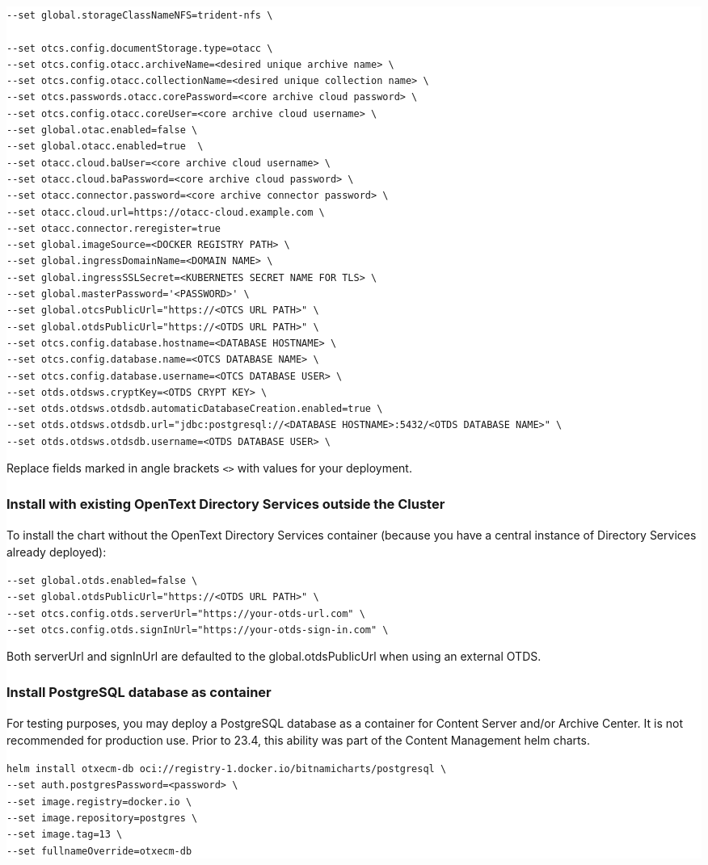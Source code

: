 ```console
--set global.storageClassNameNFS=trident-nfs \

--set otcs.config.documentStorage.type=otacc \
--set otcs.config.otacc.archiveName=<desired unique archive name> \
--set otcs.config.otacc.collectionName=<desired unique collection name> \
--set otcs.passwords.otacc.corePassword=<core archive cloud password> \
--set otcs.config.otacc.coreUser=<core archive cloud username> \
--set global.otac.enabled=false \
--set global.otacc.enabled=true  \
--set otacc.cloud.baUser=<core archive cloud username> \
--set otacc.cloud.baPassword=<core archive cloud password> \
--set otacc.connector.password=<core archive connector password> \
--set otacc.cloud.url=https://otacc-cloud.example.com \
--set otacc.connector.reregister=true
--set global.imageSource=<DOCKER REGISTRY PATH> \
--set global.ingressDomainName=<DOMAIN NAME> \
--set global.ingressSSLSecret=<KUBERNETES SECRET NAME FOR TLS> \
--set global.masterPassword='<PASSWORD>' \
--set global.otcsPublicUrl="https://<OTCS URL PATH>" \
--set global.otdsPublicUrl="https://<OTDS URL PATH>" \
--set otcs.config.database.hostname=<DATABASE HOSTNAME> \
--set otcs.config.database.name=<OTCS DATABASE NAME> \
--set otcs.config.database.username=<OTCS DATABASE USER> \
--set otds.otdsws.cryptKey=<OTDS CRYPT KEY> \
--set otds.otdsws.otdsdb.automaticDatabaseCreation.enabled=true \
--set otds.otdsws.otdsdb.url="jdbc:postgresql://<DATABASE HOSTNAME>:5432/<OTDS DATABASE NAME>" \
--set otds.otdsws.otdsdb.username=<OTDS DATABASE USER> \
```

Replace fields marked in angle brackets `<>` with values for your deployment.

### Install with existing OpenText Directory Services outside the Cluster

To install the chart without the OpenText Directory Services container (because you have a central instance of Directory Services already deployed):

```console
--set global.otds.enabled=false \
--set global.otdsPublicUrl="https://<OTDS URL PATH>" \
--set otcs.config.otds.serverUrl="https://your-otds-url.com" \
--set otcs.config.otds.signInUrl="https://your-otds-sign-in.com" \
```

Both serverUrl and signInUrl are defaulted to the global.otdsPublicUrl when using an external OTDS.

### Install PostgreSQL database as container

For testing purposes, you may deploy a PostgreSQL database as a container for Content Server and/or Archive Center. It is not recommended for production use. Prior to 23.4, this ability was part of the Content Management helm charts.

```console
helm install otxecm-db oci://registry-1.docker.io/bitnamicharts/postgresql \
--set auth.postgresPassword=<password> \
--set image.registry=docker.io \
--set image.repository=postgres \
--set image.tag=13 \
--set fullnameOverride=otxecm-db
```
